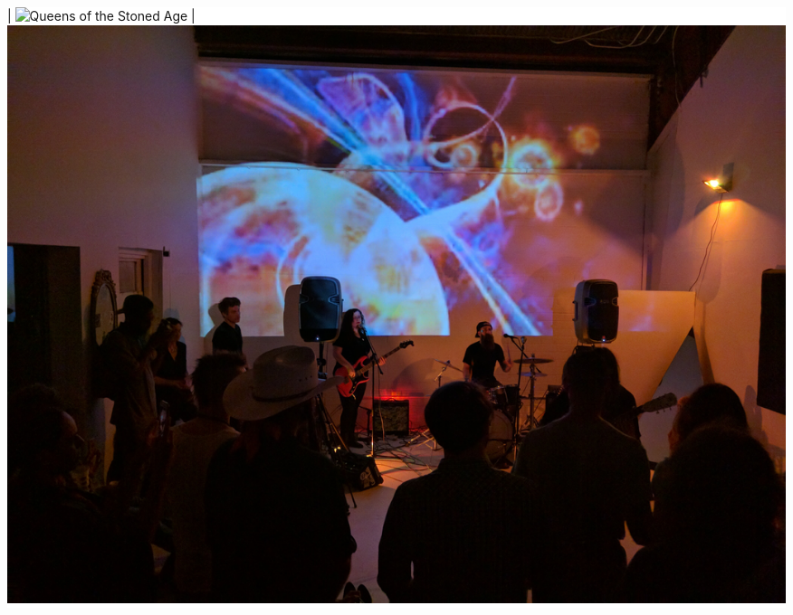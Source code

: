 | <img width="1604" alt="Queens of the Stoned Age" src="../../images/project-images/spacepost/spacepost-6.png"/>  |  <img width="1604" alt="Music video premiere" src="../../images/project-images/spacepost/spacepost-5.jpg"/>